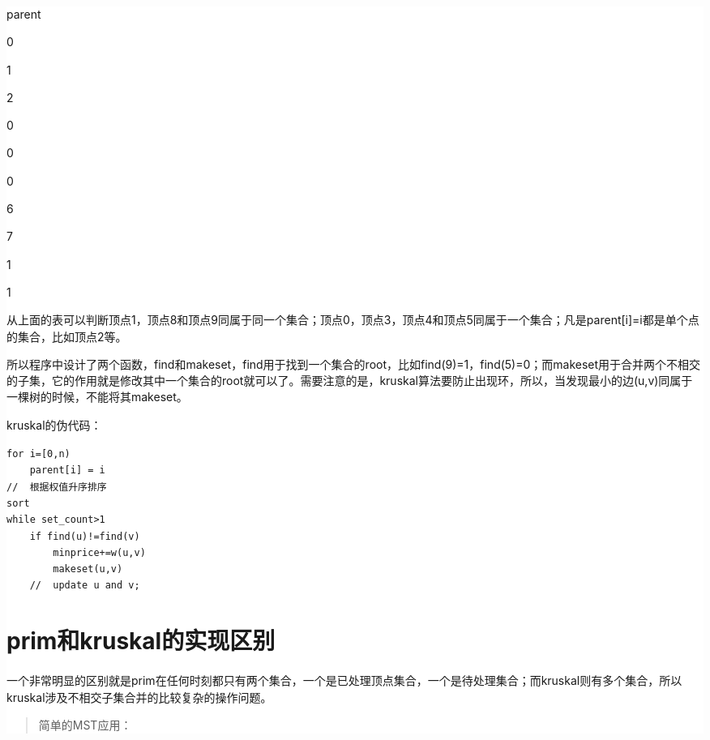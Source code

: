 




parent


0


1


2


0


0


0


6


7


1


1




从上面的表可以判断顶点1，顶点8和顶点9同属于同一个集合；顶点0，顶点3，顶点4和顶点5同属于一个集合；凡是parent[i]=i都是单个点的集合，比如顶点2等。

所以程序中设计了两个函数，find和makeset，find用于找到一个集合的root，比如find(9)=1，find(5)=0；而makeset用于合并两个不相交的子集，它的作用就是修改其中一个集合的root就可以了。需要注意的是，kruskal算法要防止出现环，所以，当发现最小的边(u,v)同属于一棵树的时候，不能将其makeset。

kruskal的伪代码：

    
    for i=[0,n)
    	parent[i] = i
    //	根据权值升序排序
    sort
    while set_count>1
    	if find(u)!=find(v)
    		minprice+=w(u,v)
    		makeset(u,v)
    	//	update u and v;




# prim和kruskal的实现区别


一个非常明显的区别就是prim在任何时刻都只有两个集合，一个是已处理顶点集合，一个是待处理集合；而kruskal则有多个集合，所以kruskal涉及不相交子集合并的比较复杂的操作问题。


> 简单的MST应用：
